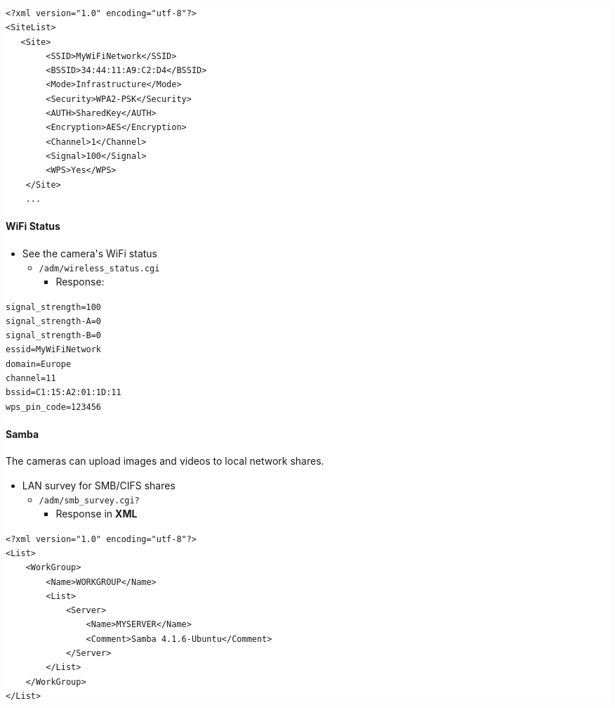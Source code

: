 ```
<?xml version="1.0" encoding="utf-8"?>
<SiteList>
   <Site>
        <SSID>MyWiFiNetwork</SSID>
        <BSSID>34:44:11:A9:C2:D4</BSSID>
        <Mode>Infrastructure</Mode>
        <Security>WPA2-PSK</Security>
        <AUTH>SharedKey</AUTH>
        <Encryption>AES</Encryption>
        <Channel>1</Channel>
        <Signal>100</Signal>
        <WPS>Yes</WPS>
    </Site>
    ...
```

#### WiFi Status
* See the camera's WiFi status
    * `/adm/wireless_status.cgi`
        * Response:
        
```
signal_strength=100
signal_strength-A=0
signal_strength-B=0
essid=MyWiFiNetwork
domain=Europe
channel=11
bssid=C1:15:A2:01:1D:11
wps_pin_code=123456

```

#### Samba
The cameras can upload images and videos to local network shares.

* LAN survey for SMB/CIFS shares
    * `/adm/smb_survey.cgi?`
        * Response in **XML**
        
```
<?xml version="1.0" encoding="utf-8"?>
<List>
    <WorkGroup>
        <Name>WORKGROUP</Name>
        <List>
            <Server>
                <Name>MYSERVER</Name>
                <Comment>Samba 4.1.6-Ubuntu</Comment>
            </Server>
        </List>
    </WorkGroup>
</List>
```
